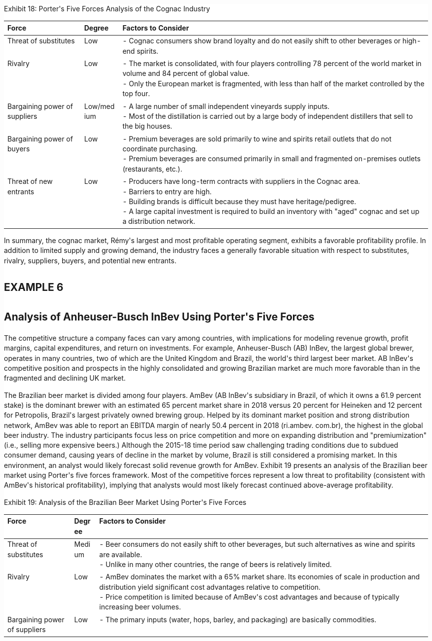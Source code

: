 Exhibit 18: Porter's Five Forces Analysis of the Cognac Industry

| Force | Degree | Factors to Consider |
| :--- | :--- | :--- |
| Threat of substitutes | Low | - Cognac consumers show brand loyalty and do not easily shift to other beverages or high-end spirits. |
| Rivalry | Low | - The market is consolidated, with four players controlling 78 percent of the world market in volume and 84 percent of global value. <br> - Only the European market is fragmented, with less than half of the market controlled by the top four. |
| Bargaining power of suppliers | Low/medium | - A large number of small independent vineyards supply inputs. <br> - Most of the distillation is carried out by a large body of independent distillers that sell to the big houses. |
| Bargaining power of buyers | Low | - Premium beverages are sold primarily to wine and spirits retail outlets that do not coordinate purchasing. <br> - Premium beverages are consumed primarily in small and fragmented on-premises outlets (restaurants, etc.). |
| Threat of new entrants | Low | - Producers have long-term contracts with suppliers in the Cognac area. <br> - Barriers to entry are high. <br> - Building brands is difficult because they must have heritage/pedigree. <br> - A large capital investment is required to build an inventory with "aged" cognac and set up a distribution network. |

In summary, the cognac market, Rémy's largest and most profitable operating segment, exhibits a favorable profitability profile. In addition to limited supply and growing demand, the industry faces a generally favorable situation with respect to substitutes, rivalry, suppliers, buyers, and potential new entrants.

## EXAMPLE 6

## Analysis of Anheuser-Busch InBev Using Porter's Five Forces

The competitive structure a company faces can vary among countries, with implications for modeling revenue growth, profit margins, capital expenditures, and return on investments. For example, Anheuser-Busch (AB) InBev, the largest global brewer, operates in many countries, two of which are the United Kingdom and Brazil, the world's third largest beer market. AB InBev's competitive position and prospects in the highly consolidated and growing Brazilian market are much more favorable than in the fragmented and declining UK market.

The Brazilian beer market is divided among four players. AmBev (AB InBev's subsidiary in Brazil, of which it owns a 61.9 percent stake) is the dominant brewer with an estimated 65 percent market share in 2018 versus 20 percent for Heineken and 12 percent for Petropolis, Brazil's largest privately owned brewing group. Helped by its dominant market position and strong distribution network, AmBev was able to report an EBITDA margin of nearly 50.4 percent in 2018 (ri.ambev. com.br), the highest in the global beer industry. The industry participants focus less on price competition and more on expanding distribution and "premiumization" (i.e., selling more expensive beers.) Although the 2015-18 time period saw challenging trading conditions due to subdued consumer demand, causing years of decline in the market by volume, Brazil is still considered a promising market. In this environment, an analyst would likely forecast solid revenue growth for AmBev. Exhibit 19 presents an analysis of the Brazilian beer market using Porter's five forces framework. Most of the competitive forces represent a low threat to profitability (consistent with AmBev's historical profitability), implying that analysts would most likely forecast continued above-average profitability.

Exhibit 19: Analysis of the Brazilian Beer Market Using Porter's Five Forces

| Force | Degree | Factors to Consider |
| :--- | :--- | :--- |
| Threat of substitutes | Medium | - Beer consumers do not easily shift to other beverages, but such alternatives as wine and spirits are available. <br> - Unlike in many other countries, the range of beers is relatively limited. |
| Rivalry | Low | - AmBev dominates the market with a $65 \%$ market share. Its economies of scale in production and distribution yield significant cost advantages relative to competition. <br> - Price competition is limited because of AmBev's cost advantages and because of typically increasing beer volumes. |
| Bargaining power of suppliers | Low | - The primary inputs (water, hops, barley, and packaging) are basically commodities. |
